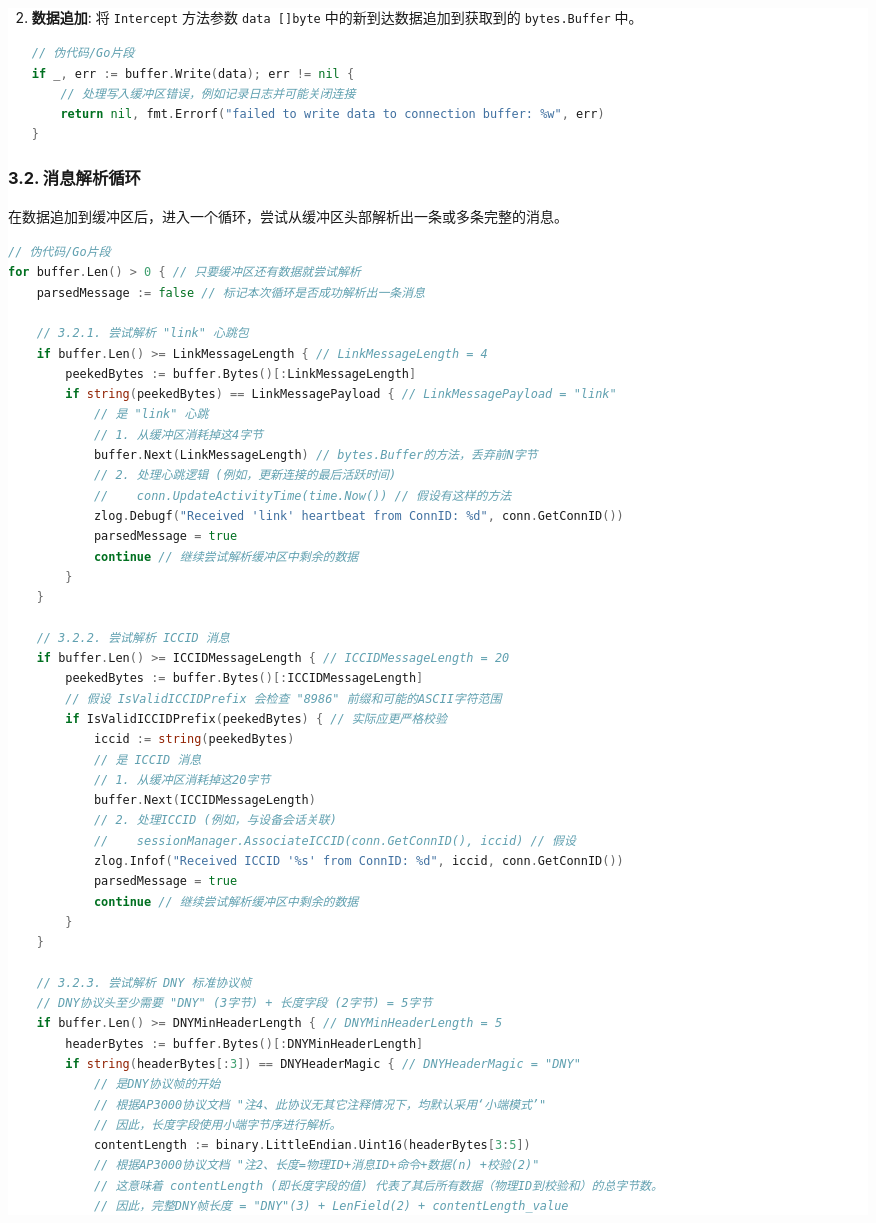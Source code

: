2.  **数据追加**:
    将 `Intercept` 方法参数 `data []byte` 中的新到达数据追加到获取到的 `bytes.Buffer` 中。
    ```go
    // 伪代码/Go片段
    if _, err := buffer.Write(data); err != nil {
        // 处理写入缓冲区错误，例如记录日志并可能关闭连接
        return nil, fmt.Errorf("failed to write data to connection buffer: %w", err)
    }
    ```

### 3.2. 消息解析循环

在数据追加到缓冲区后，进入一个循环，尝试从缓冲区头部解析出一条或多条完整的消息。

```go
// 伪代码/Go片段
for buffer.Len() > 0 { // 只要缓冲区还有数据就尝试解析
    parsedMessage := false // 标记本次循环是否成功解析出一条消息

    // 3.2.1. 尝试解析 "link" 心跳包
    if buffer.Len() >= LinkMessageLength { // LinkMessageLength = 4
        peekedBytes := buffer.Bytes()[:LinkMessageLength]
        if string(peekedBytes) == LinkMessagePayload { // LinkMessagePayload = "link"
            // 是 "link" 心跳
            // 1. 从缓冲区消耗掉这4字节
            buffer.Next(LinkMessageLength) // bytes.Buffer的方法，丢弃前N字节
            // 2. 处理心跳逻辑 (例如，更新连接的最后活跃时间)
            //    conn.UpdateActivityTime(time.Now()) // 假设有这样的方法
            zlog.Debugf("Received 'link' heartbeat from ConnID: %d", conn.GetConnID())
            parsedMessage = true
            continue // 继续尝试解析缓冲区中剩余的数据
        }
    }

    // 3.2.2. 尝试解析 ICCID 消息
    if buffer.Len() >= ICCIDMessageLength { // ICCIDMessageLength = 20
        peekedBytes := buffer.Bytes()[:ICCIDMessageLength]
        // 假设 IsValidICCIDPrefix 会检查 "8986" 前缀和可能的ASCII字符范围
        if IsValidICCIDPrefix(peekedBytes) { // 实际应更严格校验
            iccid := string(peekedBytes)
            // 是 ICCID 消息
            // 1. 从缓冲区消耗掉这20字节
            buffer.Next(ICCIDMessageLength)
            // 2. 处理ICCID (例如，与设备会话关联)
            //    sessionManager.AssociateICCID(conn.GetConnID(), iccid) // 假设
            zlog.Infof("Received ICCID '%s' from ConnID: %d", iccid, conn.GetConnID())
            parsedMessage = true
            continue // 继续尝试解析缓冲区中剩余的数据
        }
    }

    // 3.2.3. 尝试解析 DNY 标准协议帧
    // DNY协议头至少需要 "DNY" (3字节) + 长度字段 (2字节) = 5字节
    if buffer.Len() >= DNYMinHeaderLength { // DNYMinHeaderLength = 5
        headerBytes := buffer.Bytes()[:DNYMinHeaderLength]
        if string(headerBytes[:3]) == DNYHeaderMagic { // DNYHeaderMagic = "DNY"
            // 是DNY协议帧的开始
            // 根据AP3000协议文档 "注4、此协议无其它注释情况下，均默认采用‘小端模式’"
            // 因此，长度字段使用小端字节序进行解析。
            contentLength := binary.LittleEndian.Uint16(headerBytes[3:5])
            // 根据AP3000协议文档 "注2、长度=物理ID+消息ID+命令+数据(n) +校验(2)"
            // 这意味着 contentLength (即长度字段的值) 代表了其后所有数据（物理ID到校验和）的总字节数。
            // 因此，完整DNY帧长度 = "DNY"(3) + LenField(2) + contentLength_value
```